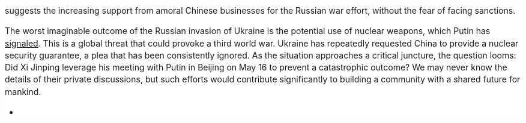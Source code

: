 suggests the increasing support from amoral Chinese businesses for the Russian war effort, without the fear of facing sanctions.</p><p>The worst imaginable outcome of the Russian invasion of Ukraine is the potential use of nuclear weapons, which Putin has <a href="https://foreignpolicy.com/2024/05/15/nuclear-weapons-mind-game-deterrence-escalation-putin-russia-threats-ukraine-war-biden/" target="_blank" rel="nofollow">signaled</a>. This is a global threat that could provoke a third world war. Ukraine has repeatedly requested China to provide a nuclear security guarantee, a plea that has been consistently ignored. As the situation approaches a critical juncture, the question looms: Did Xi Jinping leverage his meeting with Putin in Beijing on May 16 to prevent a catastrophic outcome? We may never know the details of their private discussions, but such efforts would contribute significantly to building a community with a shared future for mankind.</p>            </div>      <nav class="links"><ul class="links inline"><li class="comment_forbidden first last"></li></ul></nav>  </article>  </div>
</div>
